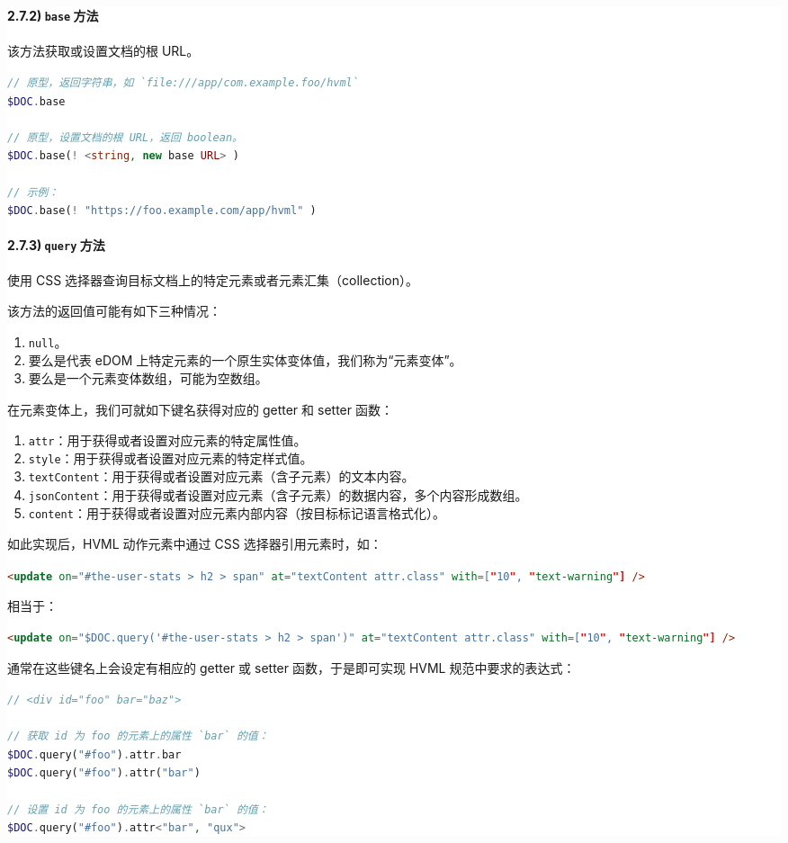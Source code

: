 #### 2.7.2) `base` 方法

该方法获取或设置文档的根 URL。

```php
// 原型，返回字符串，如 `file:///app/com.example.foo/hvml`
$DOC.base

// 原型，设置文档的根 URL，返回 boolean。
$DOC.base(! <string, new base URL> )

// 示例：
$DOC.base(! "https://foo.example.com/app/hvml" )
```

#### 2.7.3) `query` 方法

使用 CSS 选择器查询目标文档上的特定元素或者元素汇集（collection）。

该方法的返回值可能有如下三种情况：

1. `null`。
1. 要么是代表 eDOM 上特定元素的一个原生实体变体值，我们称为“元素变体”。
1. 要么是一个元素变体数组，可能为空数组。

在元素变体上，我们可就如下键名获得对应的 getter 和 setter 函数：

1. `attr`：用于获得或者设置对应元素的特定属性值。
1. `style`：用于获得或者设置对应元素的特定样式值。
1. `textContent`：用于获得或者设置对应元素（含子元素）的文本内容。
1. `jsonContent`：用于获得或者设置对应元素（含子元素）的数据内容，多个内容形成数组。
1. `content`：用于获得或者设置对应元素内部内容（按目标标记语言格式化）。

如此实现后，HVML 动作元素中通过 CSS 选择器引用元素时，如：

```html
<update on="#the-user-stats > h2 > span" at="textContent attr.class" with=["10", "text-warning"] />
```

相当于：

```html
<update on="$DOC.query('#the-user-stats > h2 > span')" at="textContent attr.class" with=["10", "text-warning"] />
```

通常在这些键名上会设定有相应的 getter 或 setter 函数，于是即可实现 HVML 规范中要求的表达式：

```php
// <div id="foo" bar="baz">

// 获取 id 为 foo 的元素上的属性 `bar` 的值：
$DOC.query("#foo").attr.bar
$DOC.query("#foo").attr("bar")

// 设置 id 为 foo 的元素上的属性 `bar` 的值：
$DOC.query("#foo").attr<"bar", "qux">
```


[Beijing FMSoft Technologies Co., Ltd.]: https://www.fmsoft.cn
[FMSoft Technologies]: https://www.fmsoft.cn
[HybridOS]: https://hybridos.fmsoft.cn
[MiniGUI]: http:/www.minigui.com
[WebKit]: https://webkit.org
[HTML Specification]: https://html.spec.whatwg.org/
[DOM Specification]: https://dom.spec.whatwg.org/
[WebIDL Specification]: https://heycam.github.io/webidl/
[CSS 2.2]: https://www.w3.org/TR/CSS22/
[CSS Box Model Module Level 3]: https://www.w3.org/TR/css-box-3/
[JSON]: https://www.json.org